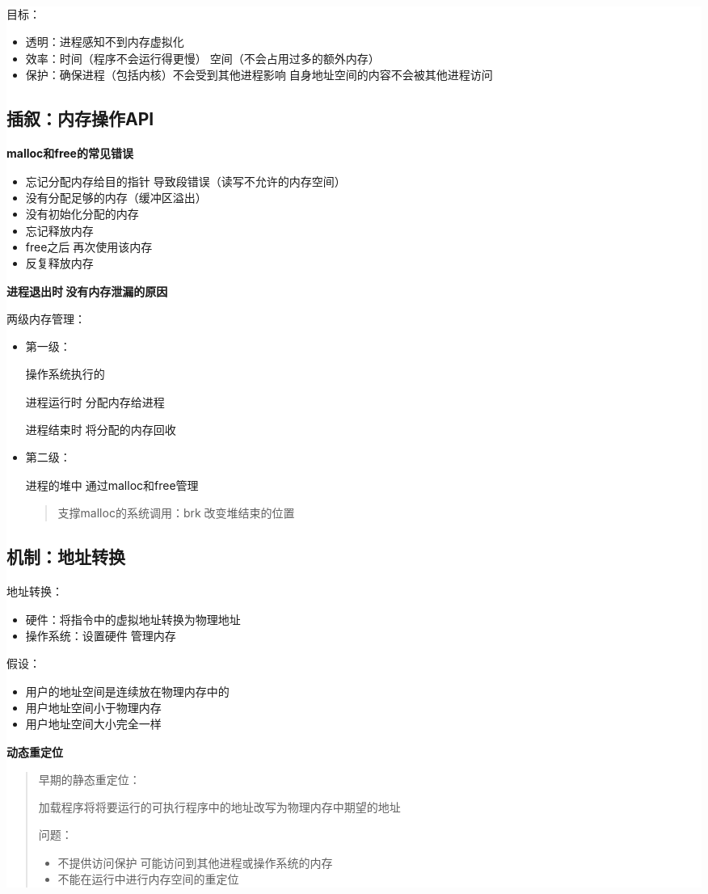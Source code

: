 目标：

- 透明：进程感知不到内存虚拟化
- 效率：时间（程序不会运行得更慢） 空间（不会占用过多的额外内存）
- 保护：确保进程（包括内核）不会受到其他进程影响 自身地址空间的内容不会被其他进程访问



## 插叙：内存操作API

**malloc和free的常见错误**

- 忘记分配内存给目的指针 导致段错误（读写不允许的内存空间）
- 没有分配足够的内存（缓冲区溢出）
- 没有初始化分配的内存
- 忘记释放内存
- free之后 再次使用该内存
- 反复释放内存



**进程退出时 没有内存泄漏的原因**

两级内存管理：

- 第一级：

  操作系统执行的 

  进程运行时 分配内存给进程

  进程结束时 将分配的内存回收

- 第二级：

  进程的堆中 通过malloc和free管理

  > 支撑malloc的系统调用：brk 改变堆结束的位置



## 机制：地址转换

地址转换：

- 硬件：将指令中的虚拟地址转换为物理地址
- 操作系统：设置硬件 管理内存



假设：

- 用户的地址空间是连续放在物理内存中的
- 用户地址空间小于物理内存
- 用户地址空间大小完全一样



**动态重定位**

> 早期的静态重定位：
>
> 加载程序将将要运行的可执行程序中的地址改写为物理内存中期望的地址
>
> 问题：
>
> - 不提供访问保护 可能访问到其他进程或操作系统的内存
> - 不能在运行中进行内存空间的重定位
